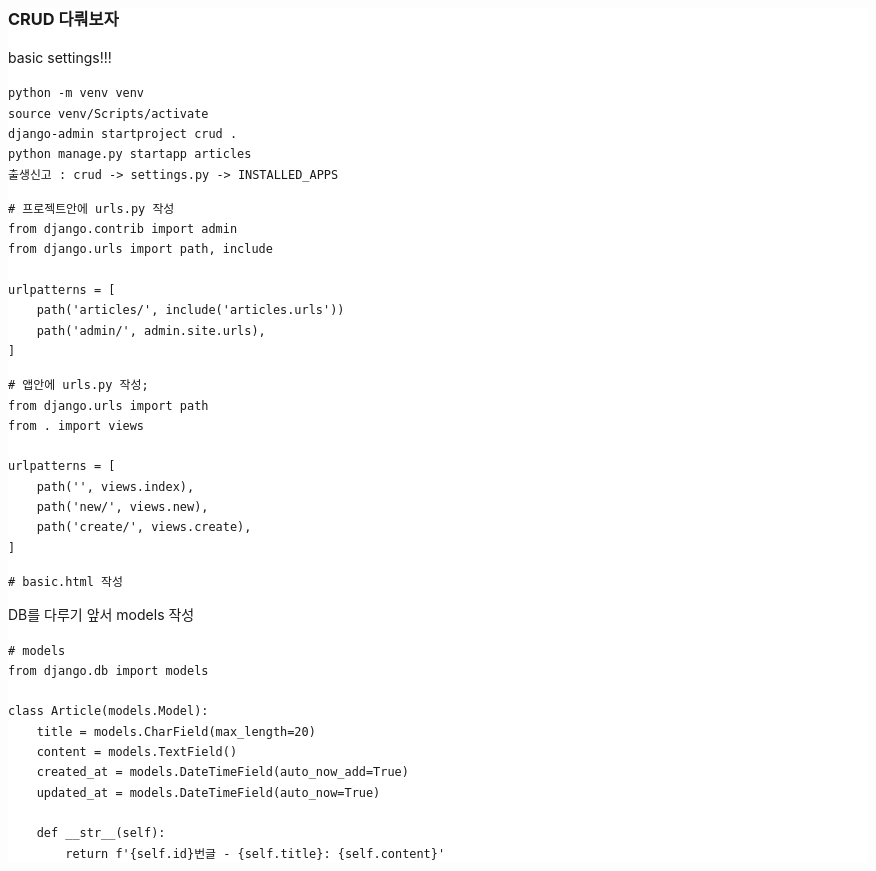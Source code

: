 

### CRUD 다뤄보자

basic settings!!!

```
python -m venv venv
source venv/Scripts/activate
django-admin startproject crud .
python manage.py startapp articles
출생신고 : crud -> settings.py -> INSTALLED_APPS
```

```
# 프로젝트안에 urls.py 작성
from django.contrib import admin
from django.urls import path, include

urlpatterns = [
    path('articles/', include('articles.urls'))
    path('admin/', admin.site.urls),
]
```

```
# 앱안에 urls.py 작성;
from django.urls import path
from . import views

urlpatterns = [
    path('', views.index),
    path('new/', views.new),
    path('create/', views.create),
]
```

```
# basic.html 작성
```

DB를 다루기 앞서 models 작성

```
# models
from django.db import models

class Article(models.Model):
    title = models.CharField(max_length=20)
    content = models.TextField()
    created_at = models.DateTimeField(auto_now_add=True)
    updated_at = models.DateTimeField(auto_now=True)

    def __str__(self):
        return f'{self.id}번글 - {self.title}: {self.content}'
```
